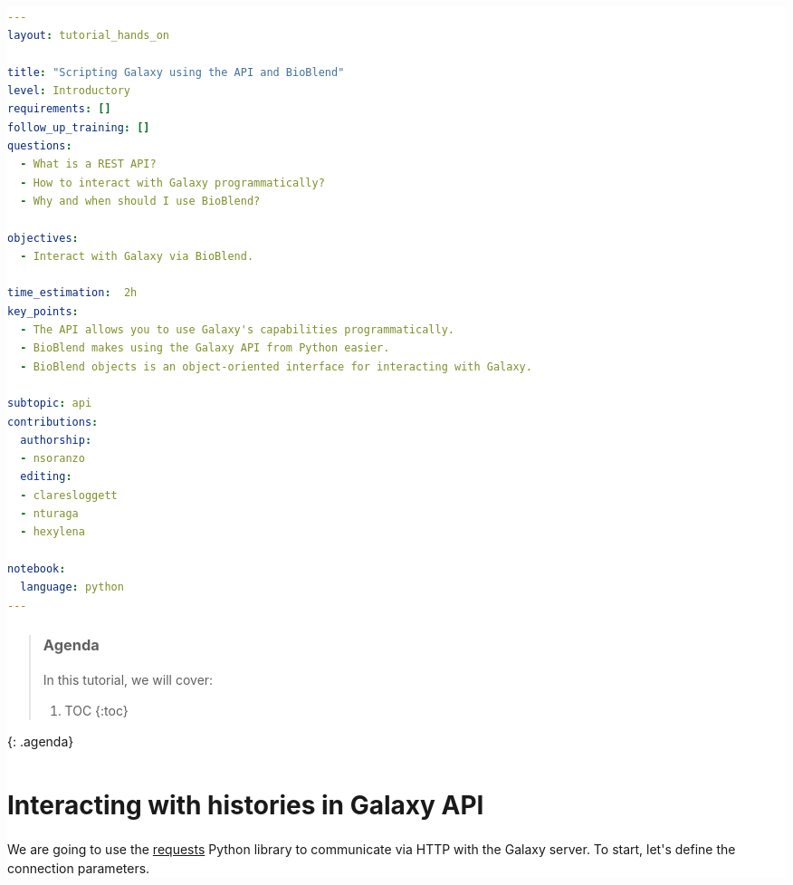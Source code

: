 ```yaml
---
layout: tutorial_hands_on

title: "Scripting Galaxy using the API and BioBlend"
level: Introductory
requirements: []
follow_up_training: []
questions:
  - What is a REST API?
  - How to interact with Galaxy programmatically?
  - Why and when should I use BioBlend?

objectives:
  - Interact with Galaxy via BioBlend.

time_estimation:  2h
key_points:
  - The API allows you to use Galaxy's capabilities programmatically.
  - BioBlend makes using the Galaxy API from Python easier.
  - BioBlend objects is an object-oriented interface for interacting with Galaxy.

subtopic: api
contributions:
  authorship:
  - nsoranzo
  editing:
  - claresloggett
  - nturaga
  - hexylena

notebook:
  language: python
---
```




> ### Agenda
>
> In this tutorial, we will cover:
>
> 1. TOC
> {:toc}
>
{: .agenda}


# Interacting with histories in Galaxy API

We are going to use the [requests](https://requests.readthedocs.io/) Python library to communicate via HTTP with the Galaxy server. To start, let's define the connection parameters.
